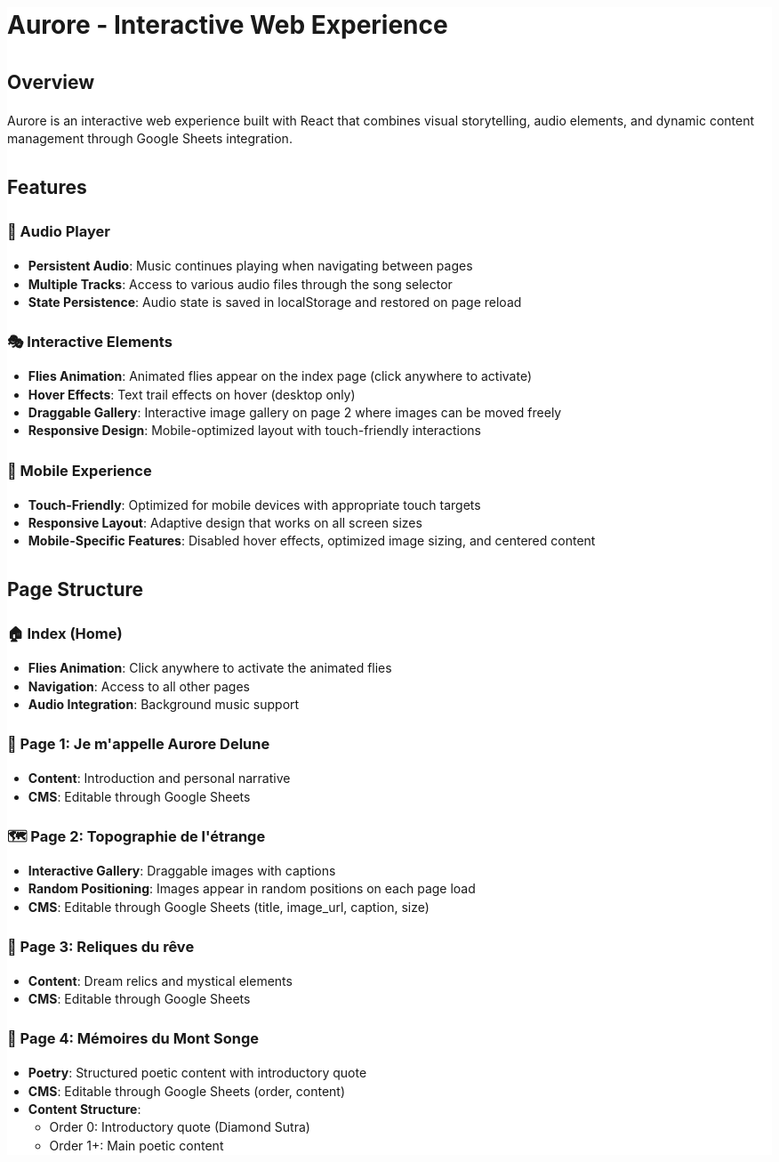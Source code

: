 # Aurore - Interactive Web Experience

## Overview
Aurore is an interactive web experience built with React that combines visual storytelling, audio elements, and dynamic content management through Google Sheets integration.

## Features

### 🎵 Audio Player
- **Persistent Audio**: Music continues playing when navigating between pages
- **Multiple Tracks**: Access to various audio files through the song selector
- **State Persistence**: Audio state is saved in localStorage and restored on page reload

### 🎭 Interactive Elements
- **Flies Animation**: Animated flies appear on the index page (click anywhere to activate)
- **Hover Effects**: Text trail effects on hover (desktop only)
- **Draggable Gallery**: Interactive image gallery on page 2 where images can be moved freely
- **Responsive Design**: Mobile-optimized layout with touch-friendly interactions

### 📱 Mobile Experience
- **Touch-Friendly**: Optimized for mobile devices with appropriate touch targets
- **Responsive Layout**: Adaptive design that works on all screen sizes
- **Mobile-Specific Features**: Disabled hover effects, optimized image sizing, and centered content

## Page Structure

### 🏠 Index (Home)
- **Flies Animation**: Click anywhere to activate the animated flies
- **Navigation**: Access to all other pages
- **Audio Integration**: Background music support

### 📖 Page 1: Je m'appelle Aurore Delune
- **Content**: Introduction and personal narrative
- **CMS**: Editable through Google Sheets

### 🗺️ Page 2: Topographie de l'étrange
- **Interactive Gallery**: Draggable images with captions
- **Random Positioning**: Images appear in random positions on each page load
- **CMS**: Editable through Google Sheets (title, image_url, caption, size)

### 🏺 Page 3: Reliques du rêve
- **Content**: Dream relics and mystical elements
- **CMS**: Editable through Google Sheets

### 🌙 Page 4: Mémoires du Mont Songe
- **Poetry**: Structured poetic content with introductory quote
- **CMS**: Editable through Google Sheets (order, content)
- **Content Structure**: 
  - Order 0: Introductory quote (Diamond Sutra)
  - Order 1+: Main poetic content
